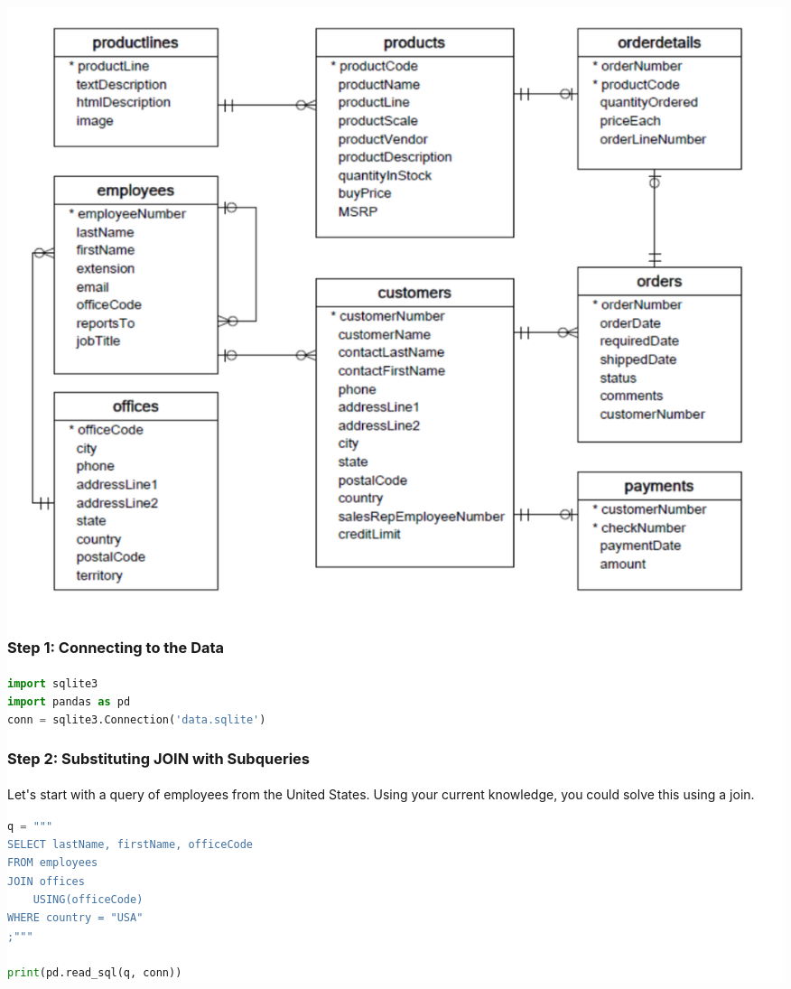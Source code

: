 ![Northwinds database ERM diagram](/assets/erm-data-orders.png)

### Step 1: Connecting to the Data

```python
import sqlite3
import pandas as pd
conn = sqlite3.Connection('data.sqlite')
```

### Step 2: Substituting JOIN with Subqueries

Let's start with a query of employees from the United States. Using your current knowledge, you could solve this using a join.

```python
q = """
SELECT lastName, firstName, officeCode
FROM employees
JOIN offices
    USING(officeCode)
WHERE country = "USA"
;"""

print(pd.read_sql(q, conn))
```
